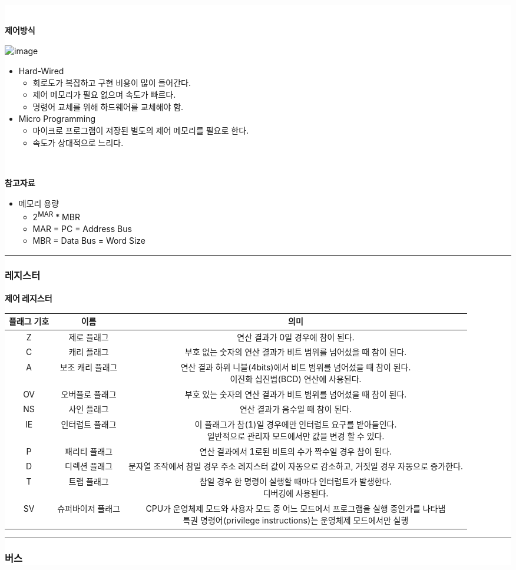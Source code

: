<br>

**제어방식**

![image](https://user-images.githubusercontent.com/75229881/170474101-3691029b-c1df-49a5-8595-af1662f11a50.png)

* Hard-Wired
  * 회로도가 복잡하고 구현 비용이 많이 들어간다.
  * 제어 메모리가 필요 없으며 속도가 빠르다.
  * 명령어 교체를 위해 하드웨어를 교체해야 함.
* Micro Programming
  * 마이크로 프로그램이 저장된 별도의 제어 메모리를 필요로 한다.
  * 속도가 상대적으로 느리다.

<br>

**참고자료**

* 메모리 용량
  * 2<sup>MAR</sup> * MBR
  * MAR = PC = Address Bus
  * MBR = Data Bus = Word Size

---

### 레지스터

**제어 레지스터**

| 플래그 기호 |       이름        |                             의미                             |
| :---------: | :---------------: | :----------------------------------------------------------: |
|      Z      |    제로 플래그    |              연산 결과가 0일 경우에 참이 된다.               |
|      C      |    캐리 플래그    | 부호 없는 숫자의 연산 결과가 비트 범위를 넘어섰을 때 참이 된다. |
|      A      | 보조 캐리 플래그  | 연산 결과 하위 니블(4bits)에서 비트 범위를 넘어섰을 때 참이 된다. <br>이진화 십진법(BCD) 연산에 사용된다. |
|     OV      |  오버플로 플래그  | 부호 있는 숫자의 연산 결과가 비트 범위를 넘어섰을 때 참이 된다. |
|     NS      |    사인 플래그    |               연산 결과가 음수일 때 참이 된다.               |
|     IE      |  인터럽트 플래그  | 이 플래그가 참(1)일 경우에만 인터럽트 요구를 받아들인다. <br>일반적으로 관리자 모드에서만 값을 변경 할 수 있다. |
|      P      |   패리티 플래그   |    연산 결과에서 1로된 비트의 수가 짝수일 경우 참이 된다.    |
|      D      |   디렉션 플래그   | 문자열 조작에서 참일 경우 주소 레지스터 값이 자동으로 감소하고, 거짓일 경우 자동으로 증가한다. |
|      T      |    트랩 플래그    | 참일 경우 한 명령이 실행할 때마다 인터럽트가 발생한다. <br>디버깅에 사용된다. |
|     SV      | 슈퍼바이저 플래그 | CPU가 운영체제 모드와 사용자 모드 중 어느 모드에서 프로그램을 실행 중인가를 나타냄<br>특권 명령어(privilege instructions)는 운영체제 모드에서만 실행 |



---

### 버스
